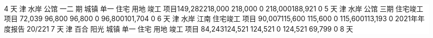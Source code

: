 4
天
津
水岸
公馆
一二
期
城镇
单一
住宅
用地
竣工
项目149,282218,000
218,000
0
218,000188,921
0
5
天
津
水岸
公馆
三期
住宅竣工
项目
72,039
96,800
96,800
0
96,800101,704
0
6
天
津
水岸
江南
住宅竣工
项目
90,007115,600
115,600
0
115,600113,193
0
2021年年度报告
20/221
7
天
津
百合
阳光
城镇
单一
住宅
用地
竣工
项目
84,243124,521
124,521
0
124,521
69,799
0
8
天